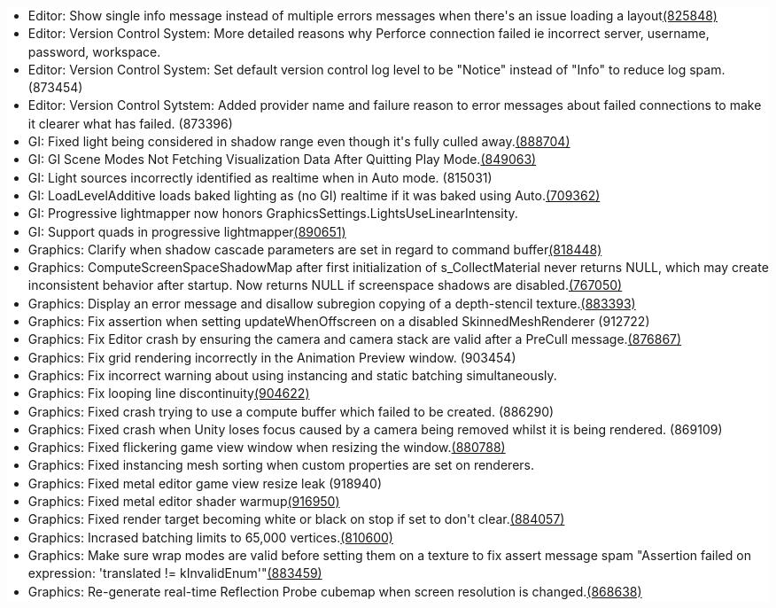 -   Editor: Show single info message instead of multiple errors messages when there\'s an issue loading a layout[(825848)](https://issuetracker.unity3d.com/issues/windowlayout-errors-when-switching-between-projects)
-   Editor: Version Control System: More detailed reasons why Perforce connection failed ie incorrect server, username, password, workspace.
-   Editor: Version Control System: Set default version control log level to be \"Notice\" instead of \"Info\" to reduce log spam. (873454)
-   Editor: Version Control Sytstem: Added provider name and failure reason to error messages about failed connections to make it clearer what has failed. (873396)
-   GI: Fixed light being considered in shadow range even though it\'s fully culled away.[(888704)](https://issuetracker.unity3d.com/issues/crash-in-atomiclist-load-while-turning-off-occlusion-culling-with-high-shadow-distance)
-   GI: GI Scene Modes Not Fetching Visualization Data After Quitting Play Mode.[(849063)](https://issuetracker.unity3d.com/issues/gi-scene-modes-not-fetching-visualization-data-after-quitting-play-mode)
-   GI: Light sources incorrectly identified as realtime when in Auto mode. (815031)
-   GI: LoadLevelAdditive loads baked lighting as (no GI) realtime if it was baked using Auto.[(709362)](https://issuetracker.unity3d.com/issues/loadleveladditive-loadleveladditive-loads-baked-lighting-as-no-gi-realtime-if-it-was-baked-using-auto)
-   GI: Progressive lightmapper now honors GraphicsSettings.LightsUseLinearIntensity.
-   GI: Support quads in progressive lightmapper[(890651)](https://issuetracker.unity3d.com/issues/pvr-g-buffer-job-fails-when-keep-quads-option-is-enabled)
-   Graphics: Clarify when shadow cascade parameters are set in regard to command buffer[(818448)](https://issuetracker.unity3d.com/issues/incorrect-sceneview-and-gameview-cascaded-shadows-data-when-used-during-lightevent-dot-aftershadowmap)
-   Graphics: ComputeScreenSpaceShadowMap after first initialization of s_CollectMaterial never returns NULL, which may create inconsistent behavior after startup. Now returns NULL if screenspace shadows are disabled.[(767050)](https://issuetracker.unity3d.com/issues/in-graphicssettings-changing-internal-shaders-to-no-support-updated-only-after-restart)
-   Graphics: Display an error message and disallow subregion copying of a depth-stencil texture.[(883393)](https://issuetracker.unity3d.com/issues/some-overloads-of-graphics-dot-copytexture-do-not-work-with-depth-render-textures)
-   Graphics: Fix assertion when setting updateWhenOffscreen on a disabled SkinnedMeshRenderer (912722)
-   Graphics: Fix Editor crash by ensuring the camera and camera stack are valid after a PreCull message.[(876867)](https://issuetracker.unity3d.com/issues/editor-crashes-with-the-shadowtexturerenderer-script)
-   Graphics: Fix grid rendering incorrectly in the Animation Preview window. (903454)
-   Graphics: Fix incorrect warning about using instancing and static batching simultaneously.
-   Graphics: Fix looping line discontinuity[(904622)](https://issuetracker.unity3d.com/issues/line-renderers-corner-is-broken-if-they-are-conncted-in-a-loop)
-   Graphics: Fixed crash trying to use a compute buffer which failed to be created. (886290)
-   Graphics: Fixed crash when Unity loses focus caused by a camera being removed whilst it is being rendered. (869109)
-   Graphics: Fixed flickering game view window when resizing the window.[(880788)](https://issuetracker.unity3d.com/issues/the-view-in-the-game-window-flickers-when-the-window-is-resized-because-of-onpostrender-function)
-   Graphics: Fixed instancing mesh sorting when custom properties are set on renderers.
-   Graphics: Fixed metal editor game view resize leak (918940)
-   Graphics: Fixed metal editor shader warmup[(916950)](https://issuetracker.unity3d.com/issues/metal-project-does-not-open-on-second-launch-if-preloaded-shaders-are-used)
-   Graphics: Fixed render target becoming white or black on stop if set to don\'t clear.[(884057)](https://issuetracker.unity3d.com/issues/when-clear-flags-is-set-to-dont-clear-the-rendertexture-becomes-white-or-black-in-play-mode)
-   Graphics: Incrased batching limits to 65,000 vertices.[(810600)](https://issuetracker.unity3d.com/issues/static-batching-less-than-the-mesh-vertices-limit)
-   Graphics: Make sure wrap modes are valid before setting them on a texture to fix assert message spam \"Assertion failed on expression: \'translated != kInvalidEnum\'\"[(883459)](https://issuetracker.unity3d.com/issues/assertion-failed-on-expression-translated-equals-kinvalidenum-error-is-spammed-in-the-console-when-selecting-an-image-file)
-   Graphics: Re-generate real-time Reflection Probe cubemap when screen resolution is changed.[(868638)](https://issuetracker.unity3d.com/issues/reflectionprobes-realtime-onawake-probe-becomes-black-when-the-screen-resolution-is-changed-in-runtime)